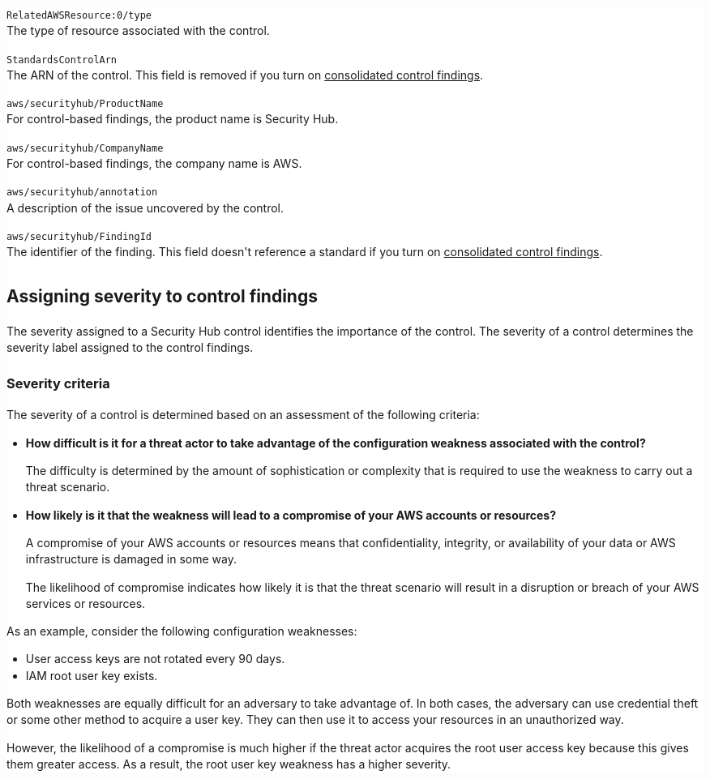 `RelatedAWSResource:0/type`  
The type of resource associated with the control\.

`StandardsControlArn`  
The ARN of the control\. This field is removed if you turn on [consolidated control findings](#consolidated-control-findings)\.

`aws/securityhub/ProductName`  
For control\-based findings, the product name is Security Hub\.

`aws/securityhub/CompanyName`  
For control\-based findings, the company name is AWS\.

`aws/securityhub/annotation`  
A description of the issue uncovered by the control\.

`aws/securityhub/FindingId`  
The identifier of the finding\. This field doesn't reference a standard if you turn on [consolidated control findings](#consolidated-control-findings)\.

## Assigning severity to control findings<a name="control-findings-severity"></a>

The severity assigned to a Security Hub control identifies the importance of the control\. The severity of a control determines the severity label assigned to the control findings\.

### Severity criteria<a name="securityhub-standards-results-severity-criteria"></a>

The severity of a control is determined based on an assessment of the following criteria:
+ **How difficult is it for a threat actor to take advantage of the configuration weakness associated with the control?**

  The difficulty is determined by the amount of sophistication or complexity that is required to use the weakness to carry out a threat scenario\.
+ **How likely is it that the weakness will lead to a compromise of your AWS accounts or resources?**

  A compromise of your AWS accounts or resources means that confidentiality, integrity, or availability of your data or AWS infrastructure is damaged in some way\.

  The likelihood of compromise indicates how likely it is that the threat scenario will result in a disruption or breach of your AWS services or resources\.

As an example, consider the following configuration weaknesses:
+ User access keys are not rotated every 90 days\.
+ IAM root user key exists\.

Both weaknesses are equally difficult for an adversary to take advantage of\. In both cases, the adversary can use credential theft or some other method to acquire a user key\. They can then use it to access your resources in an unauthorized way\.

However, the likelihood of a compromise is much higher if the threat actor acquires the root user access key because this gives them greater access\. As a result, the root user key weakness has a higher severity\.
